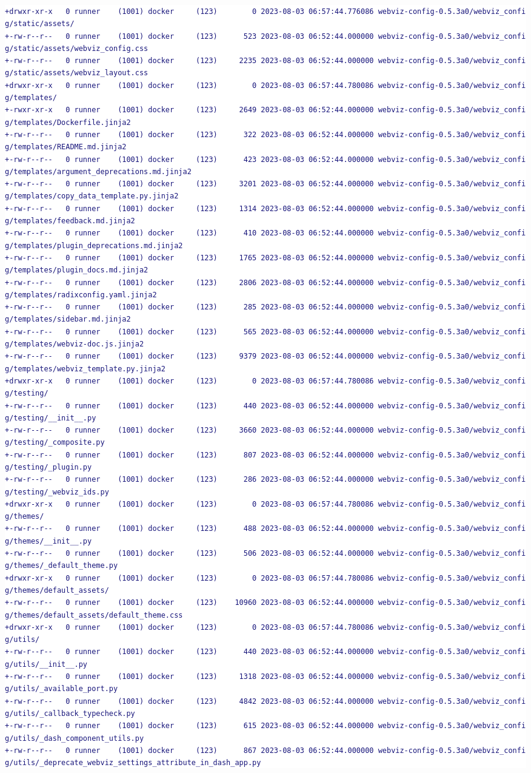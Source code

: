 ```diff
+drwxr-xr-x   0 runner    (1001) docker     (123)        0 2023-08-03 06:57:44.776086 webviz-config-0.5.3a0/webviz_config/static/assets/
+-rw-r--r--   0 runner    (1001) docker     (123)      523 2023-08-03 06:52:44.000000 webviz-config-0.5.3a0/webviz_config/static/assets/webviz_config.css
+-rw-r--r--   0 runner    (1001) docker     (123)     2235 2023-08-03 06:52:44.000000 webviz-config-0.5.3a0/webviz_config/static/assets/webviz_layout.css
+drwxr-xr-x   0 runner    (1001) docker     (123)        0 2023-08-03 06:57:44.780086 webviz-config-0.5.3a0/webviz_config/templates/
+-rwxr-xr-x   0 runner    (1001) docker     (123)     2649 2023-08-03 06:52:44.000000 webviz-config-0.5.3a0/webviz_config/templates/Dockerfile.jinja2
+-rw-r--r--   0 runner    (1001) docker     (123)      322 2023-08-03 06:52:44.000000 webviz-config-0.5.3a0/webviz_config/templates/README.md.jinja2
+-rw-r--r--   0 runner    (1001) docker     (123)      423 2023-08-03 06:52:44.000000 webviz-config-0.5.3a0/webviz_config/templates/argument_deprecations.md.jinja2
+-rw-r--r--   0 runner    (1001) docker     (123)     3201 2023-08-03 06:52:44.000000 webviz-config-0.5.3a0/webviz_config/templates/copy_data_template.py.jinja2
+-rw-r--r--   0 runner    (1001) docker     (123)     1314 2023-08-03 06:52:44.000000 webviz-config-0.5.3a0/webviz_config/templates/feedback.md.jinja2
+-rw-r--r--   0 runner    (1001) docker     (123)      410 2023-08-03 06:52:44.000000 webviz-config-0.5.3a0/webviz_config/templates/plugin_deprecations.md.jinja2
+-rw-r--r--   0 runner    (1001) docker     (123)     1765 2023-08-03 06:52:44.000000 webviz-config-0.5.3a0/webviz_config/templates/plugin_docs.md.jinja2
+-rw-r--r--   0 runner    (1001) docker     (123)     2806 2023-08-03 06:52:44.000000 webviz-config-0.5.3a0/webviz_config/templates/radixconfig.yaml.jinja2
+-rw-r--r--   0 runner    (1001) docker     (123)      285 2023-08-03 06:52:44.000000 webviz-config-0.5.3a0/webviz_config/templates/sidebar.md.jinja2
+-rw-r--r--   0 runner    (1001) docker     (123)      565 2023-08-03 06:52:44.000000 webviz-config-0.5.3a0/webviz_config/templates/webviz-doc.js.jinja2
+-rw-r--r--   0 runner    (1001) docker     (123)     9379 2023-08-03 06:52:44.000000 webviz-config-0.5.3a0/webviz_config/templates/webviz_template.py.jinja2
+drwxr-xr-x   0 runner    (1001) docker     (123)        0 2023-08-03 06:57:44.780086 webviz-config-0.5.3a0/webviz_config/testing/
+-rw-r--r--   0 runner    (1001) docker     (123)      440 2023-08-03 06:52:44.000000 webviz-config-0.5.3a0/webviz_config/testing/__init__.py
+-rw-r--r--   0 runner    (1001) docker     (123)     3660 2023-08-03 06:52:44.000000 webviz-config-0.5.3a0/webviz_config/testing/_composite.py
+-rw-r--r--   0 runner    (1001) docker     (123)      807 2023-08-03 06:52:44.000000 webviz-config-0.5.3a0/webviz_config/testing/_plugin.py
+-rw-r--r--   0 runner    (1001) docker     (123)      286 2023-08-03 06:52:44.000000 webviz-config-0.5.3a0/webviz_config/testing/_webviz_ids.py
+drwxr-xr-x   0 runner    (1001) docker     (123)        0 2023-08-03 06:57:44.780086 webviz-config-0.5.3a0/webviz_config/themes/
+-rw-r--r--   0 runner    (1001) docker     (123)      488 2023-08-03 06:52:44.000000 webviz-config-0.5.3a0/webviz_config/themes/__init__.py
+-rw-r--r--   0 runner    (1001) docker     (123)      506 2023-08-03 06:52:44.000000 webviz-config-0.5.3a0/webviz_config/themes/_default_theme.py
+drwxr-xr-x   0 runner    (1001) docker     (123)        0 2023-08-03 06:57:44.780086 webviz-config-0.5.3a0/webviz_config/themes/default_assets/
+-rw-r--r--   0 runner    (1001) docker     (123)    10960 2023-08-03 06:52:44.000000 webviz-config-0.5.3a0/webviz_config/themes/default_assets/default_theme.css
+drwxr-xr-x   0 runner    (1001) docker     (123)        0 2023-08-03 06:57:44.780086 webviz-config-0.5.3a0/webviz_config/utils/
+-rw-r--r--   0 runner    (1001) docker     (123)      440 2023-08-03 06:52:44.000000 webviz-config-0.5.3a0/webviz_config/utils/__init__.py
+-rw-r--r--   0 runner    (1001) docker     (123)     1318 2023-08-03 06:52:44.000000 webviz-config-0.5.3a0/webviz_config/utils/_available_port.py
+-rw-r--r--   0 runner    (1001) docker     (123)     4842 2023-08-03 06:52:44.000000 webviz-config-0.5.3a0/webviz_config/utils/_callback_typecheck.py
+-rw-r--r--   0 runner    (1001) docker     (123)      615 2023-08-03 06:52:44.000000 webviz-config-0.5.3a0/webviz_config/utils/_dash_component_utils.py
+-rw-r--r--   0 runner    (1001) docker     (123)      867 2023-08-03 06:52:44.000000 webviz-config-0.5.3a0/webviz_config/utils/_deprecate_webviz_settings_attribute_in_dash_app.py
```